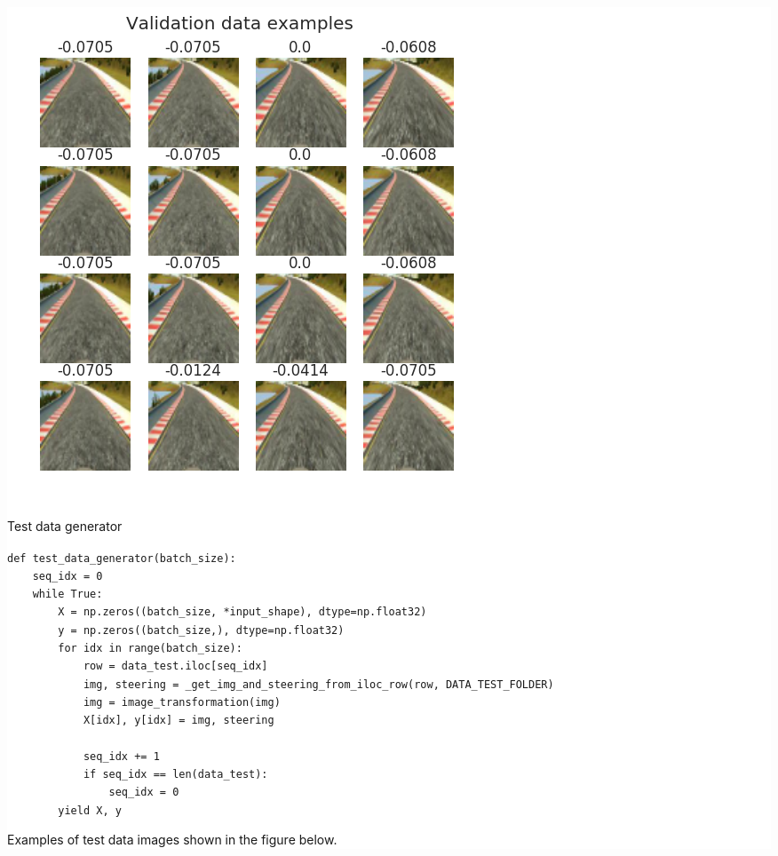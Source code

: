![Validation data examples](/assets/sdcnd-behavioral-cloning/validation_data_examples.png "Validation data examples")


Test data generator
```
def test_data_generator(batch_size):
    seq_idx = 0
    while True:
        X = np.zeros((batch_size, *input_shape), dtype=np.float32)
        y = np.zeros((batch_size,), dtype=np.float32)
        for idx in range(batch_size):
            row = data_test.iloc[seq_idx]
            img, steering = _get_img_and_steering_from_iloc_row(row, DATA_TEST_FOLDER)
            img = image_transformation(img)
            X[idx], y[idx] = img, steering

            seq_idx += 1
            if seq_idx == len(data_test):
                seq_idx = 0
        yield X, y
```

Examples of test data images shown in the figure below.
